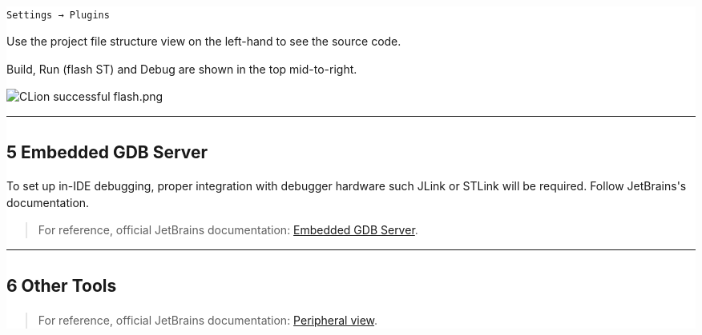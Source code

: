 ```Settings → Plugins```

Use the project file structure view on the left-hand to see the source code.

Build, Run (flash ST) and Debug are shown in the top mid-to-right.

![CLion successful flash.png](pictures/stm32ide/CLion%20successful%20flash.png)

---

## 5 Embedded GDB Server

To set up in-IDE debugging, proper integration with debugger hardware such JLink
or STLink will be required. Follow JetBrains's documentation.

> For reference, official JetBrains documentation:
> [Embedded GDB Server](https://www.jetbrains.com/help/clion/embedded-gdb-server.html).

---

## 6 Other Tools

> For reference, official JetBrains documentation:
> [Peripheral view](https://www.jetbrains.com/help/clion/peripheral-view.html).
